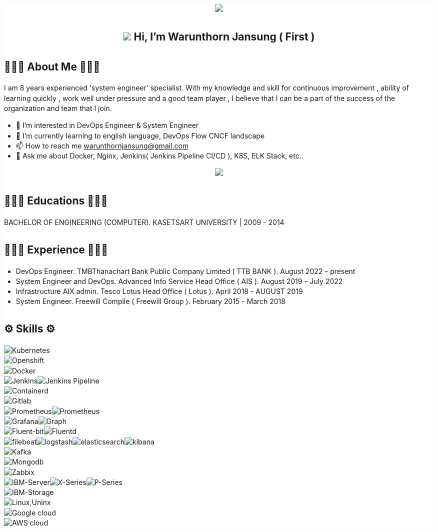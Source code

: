 <p align="center"><img src="https://user-images.githubusercontent.com/110953929/183808608-be9b0807-f543-48af-9ddc-e429590fd46b.png" width=30% /></p>

## <p align="center"><img src="https://raw.githubusercontent.com/MartinHeinz/MartinHeinz/master/wave.gif" width=30 /> Hi, I’m Warunthorn Jansung ( First )</p>

## 💁🏻‍♀️ About Me 💁🏻‍♀️
I am 8 years experienced 'system engineer' specialist. With my knowledge and skill for continuous improvement , ability of learning quickly , work well under pressure and a good team player , I believe that I can be a part of the success of the organization and team that I join. 


- 👀 I’m interested in DevOps Engineer & System Engineer
- 🤩 I’m currently learning to english language, DevOps Flow CNCF landscape
- 📫 How to reach me warunthornjansung@gmail.com
- 💬 Ask me about Docker, Nginx, Jenkins( Jenkins Pipeline CI/CD ), K8S, ELK Stack, etc..

<p align="center"><img src="https://user-images.githubusercontent.com/7834790/183679318-f36690a0-8c11-4ec1-af94-0b1ac36b4d20.png" width=50% /></p>

## 👩🏻‍🎓 Educations 👩🏻‍🎓
BACHELOR OF ENGINEERING (COMPUTER).
KASETSART UNIVERSITY  |  2009 - 2014

## 👩🏻‍💻 Experience 👩🏻‍💻
- DevOps Engineer.             TMBThanachart Bank Public Company Limited ( TTB BANK ).  August 2022 – present
- System Engineer and DevOps.  Advanced Info Service Head Office ( AIS ).  August 2019 – July 2022
- Infrastructure AIX admin.    Tesco Lotus Head Office ( Lotus ).   April 2018 - AUGUST 2019
- System Engineer.             Freewill Compile ( Freewill Group ).   February 2015 - March 2018

## ⚙️ Skills ⚙️
![Kubernetes](https://img.shields.io/badge/kubernetes-%230A66C2.svg?style=for-the-badge&logo=Kubernetes&logoColor=white)</br>
![Openshift](https://img.shields.io/badge/openshift-%23EC0E11.svg?style=for-the-badge&logo=Openshift&logoColor=white)</br>
![Docker](https://img.shields.io/badge/docker-%2300AEF5.svg?style=for-the-badge&logo=docker&logoColor=white)</br>
![Jenkins](https://img.shields.io/badge/Jenkins-%23EC0E11.svg?style=for-the-badge&logo=Jenkins&logoColor=white)![Jenkins Pipeline](https://img.shields.io/badge/Pipeline-%23C4C4C4.svg?style=for-the-badge&logo=skill&logoColor=white)</br>
![Containerd](https://img.shields.io/badge/Containerd-%23000000.svg?style=for-the-badge&logo=containerd&logoColor=white)</br>
![Gitlab](https://img.shields.io/badge/gitlab-%23E37D02.svg?style=for-the-badge&logo=gitlab&logoColor=white)</br>
![Prometheus](https://img.shields.io/badge/Prometheus-%23E37D02.svg?style=for-the-badge&logo=Prometheus&logoColor=white)![Prometheus](https://img.shields.io/badge/AlertRules-%23E8E1DE.svg?style=for-the-badge&logo=skill&logoColor=white)</br>
![Grafana](https://img.shields.io/badge/Grafana-%23FC4900.svg?style=for-the-badge&logo=Grafana&logoColor=white)![Graph](https://img.shields.io/badge/Graph-%23E37D02.svg?style=for-the-badge&logo=skill&logoColor=white)</br>
![Fluent-bit](https://img.shields.io/badge/Fluentbit-%2346E3AA.svg?style=for-the-badge&logo=fluentbit&logoColor=white)![Fluentd](https://img.shields.io/badge/Fluentd-%2311A9E2.svg?style=for-the-badge&logo=fluentd&logoColor=white)</br>
![filebeat](https://img.shields.io/badge/Filebeat-%2343D7E3.svg?style=for-the-badge&logo=beats&logoColor=white)![logstash](https://img.shields.io/badge/logstash-%2300C0F3.svg?style=for-the-badge&logo=logstash&logoColor=white)![elasticsearch](https://img.shields.io/badge/elasticsearch-%2313DDAC.svg?style=for-the-badge&logo=elasticsearch&logoColor=white)![kibana](https://img.shields.io/badge/kibana-%23F85DFF.svg?style=for-the-badge&logo=kibana&logoColor=white)</br>
![Kafka](https://img.shields.io/badge/Kafka-%23BEBEBE.svg?style=for-the-badge&logo=apachekafka&logoColor=white)</br>
![Mongodb](https://img.shields.io/badge/Mongodb-%228B22.svg?style=for-the-badge&logo=Mongodb&logoColor=white)</br>
![Zabbix](https://img.shields.io/badge/Zabbix-%23FC4900.svg?style=for-the-badge&logo=zabbix&logoColor=white)</br>
![IBM-Server](https://img.shields.io/badge/IBM,SERVER-%23BEBEBE.svg?style=for-the-badge&logo=IBM&logoColor=black)![X-Series](https://img.shields.io/badge/X-Series-%23BEBEBE.svg?style=for-the-badge&logo=skill&logoColor=black)![P-Series](https://img.shields.io/badge/P-Series-%23BEBEBE.svg?style=for-the-badge&logo=skill&logoColor=black)</br>
![IBM-Storage](https://img.shields.io/badge/IBM,Storage-%23BEBEBE.svg?style=for-the-badge&logo=IBM&logoColor=black)</br>
![Linux,Uninx](https://img.shields.io/badge/Linux-%DCDCDC.svg?style=for-the-badge&logo=Linux&logoColor=white)</br>
![Google cloud](https://img.shields.io/badge/GoogleCloud-%23BEBEBE.svg?style=for-the-badge&logo=Googlecloud&logoColor=white)</br>
![AWS cloud](https://img.shields.io/badge/AWSCloud-%23BEBEBE.svg?style=for-the-badge&logo=AWScloud&logoColor=white)</br>